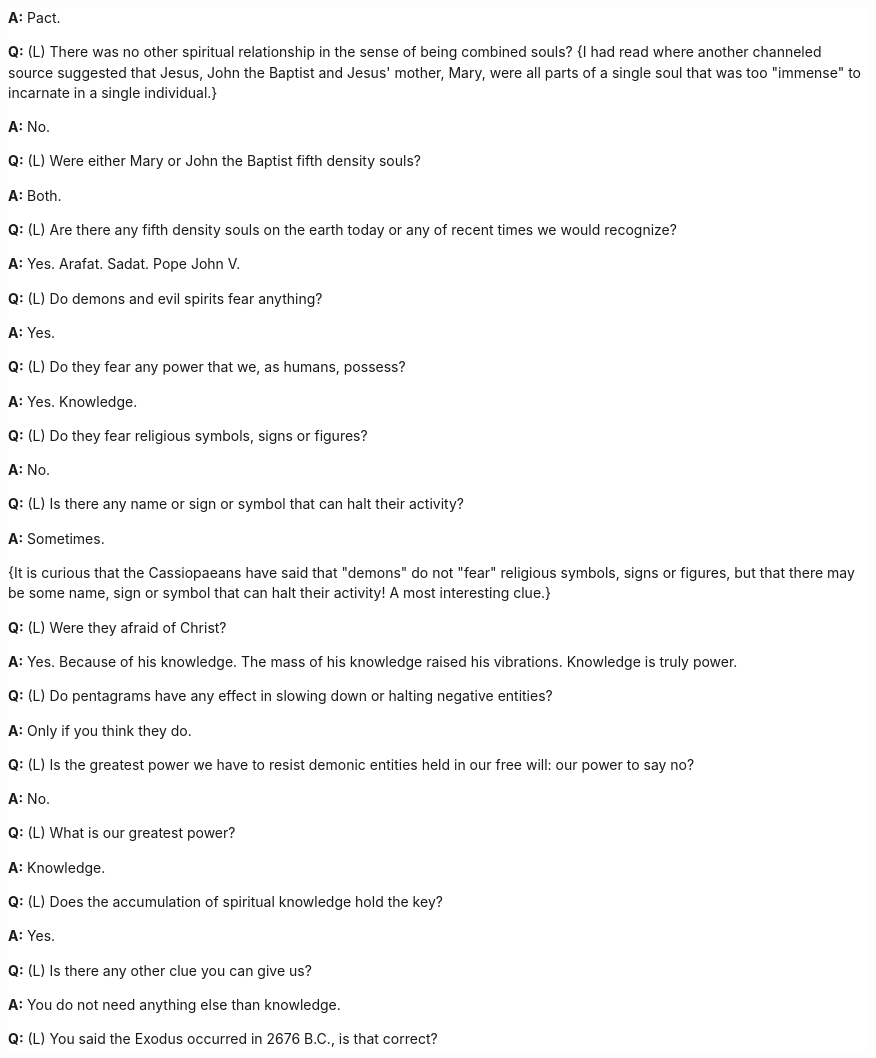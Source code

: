 **A:** Pact.

**Q:** (L) There was no other spiritual relationship in the sense of being combined souls? {I had read where another channeled source suggested that Jesus, John the Baptist and Jesus' mother, Mary, were all parts of a single soul that was too "immense" to incarnate in a single individual.}

**A:** No.

**Q:** (L) Were either Mary or John the Baptist fifth density souls?

**A:** Both.

**Q:** (L) Are there any fifth density souls on the earth today or any of recent times we would recognize?

**A:** Yes. Arafat. Sadat. Pope John V.

**Q:** (L) Do demons and evil spirits fear anything?

**A:** Yes.

**Q:** (L) Do they fear any power that we, as humans, possess?

**A:** Yes. Knowledge.

**Q:** (L) Do they fear religious symbols, signs or figures?

**A:** No.

**Q:** (L) Is there any name or sign or symbol that can halt their activity?

**A:** Sometimes.

{It is curious that the Cassiopaeans have said that "demons" do not "fear" religious symbols, signs or figures, but that there may be some name, sign or symbol that can halt their activity! A most interesting clue.}

**Q:** (L) Were they afraid of Christ?

**A:** Yes. Because of his knowledge. The mass of his knowledge raised his vibrations. Knowledge is truly power.

**Q:** (L) Do pentagrams have any effect in slowing down or halting negative entities?

**A:** Only if you think they do.

**Q:** (L) Is the greatest power we have to resist demonic entities held in our free will: our power to say no?

**A:** No.

**Q:** (L) What is our greatest power?

**A:** Knowledge.

**Q:** (L) Does the accumulation of spiritual knowledge hold the key?

**A:** Yes.

**Q:** (L) Is there any other clue you can give us?

**A:** You do not need anything else than knowledge.

**Q:** (L) You said the Exodus occurred in 2676 B.C., is that correct?
